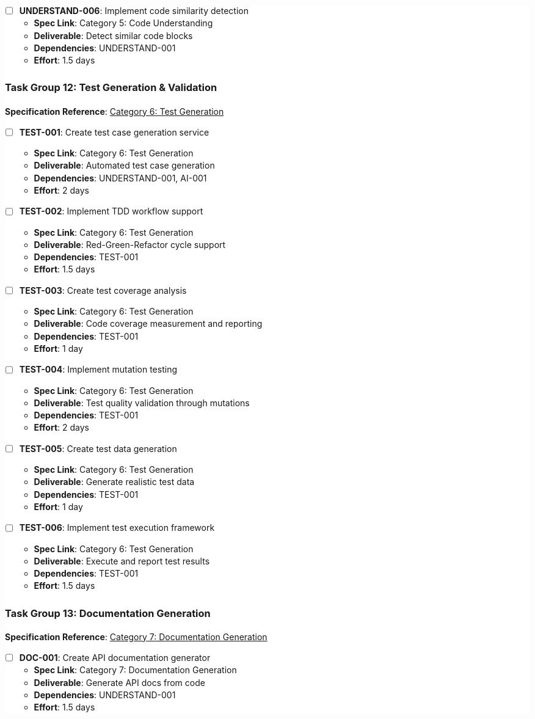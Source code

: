 - [ ] **UNDERSTAND-006**: Implement code similarity detection
  - **Spec Link**: Category 5: Code Understanding
  - **Deliverable**: Detect similar code blocks
  - **Dependencies**: UNDERSTAND-001
  - **Effort**: 1.5 days

### Task Group 12: Test Generation & Validation

**Specification Reference**: [Category 6: Test Generation](docs/guides/pathbridge_ai_coding_assistant.md#category-6-test-generation)

- [ ] **TEST-001**: Create test case generation service
  - **Spec Link**: Category 6: Test Generation
  - **Deliverable**: Automated test case generation
  - **Dependencies**: UNDERSTAND-001, AI-001
  - **Effort**: 2 days

- [ ] **TEST-002**: Implement TDD workflow support
  - **Spec Link**: Category 6: Test Generation
  - **Deliverable**: Red-Green-Refactor cycle support
  - **Dependencies**: TEST-001
  - **Effort**: 1.5 days

- [ ] **TEST-003**: Create test coverage analysis
  - **Spec Link**: Category 6: Test Generation
  - **Deliverable**: Code coverage measurement and reporting
  - **Dependencies**: TEST-001
  - **Effort**: 1 day

- [ ] **TEST-004**: Implement mutation testing
  - **Spec Link**: Category 6: Test Generation
  - **Deliverable**: Test quality validation through mutations
  - **Dependencies**: TEST-001
  - **Effort**: 2 days

- [ ] **TEST-005**: Create test data generation
  - **Spec Link**: Category 6: Test Generation
  - **Deliverable**: Generate realistic test data
  - **Dependencies**: TEST-001
  - **Effort**: 1 day

- [ ] **TEST-006**: Implement test execution framework
  - **Spec Link**: Category 6: Test Generation
  - **Deliverable**: Execute and report test results
  - **Dependencies**: TEST-001
  - **Effort**: 1.5 days

### Task Group 13: Documentation Generation

**Specification Reference**: [Category 7: Documentation Generation](docs/guides/pathbridge_ai_coding_assistant.md#category-7-documentation-generation)

- [ ] **DOC-001**: Create API documentation generator
  - **Spec Link**: Category 7: Documentation Generation
  - **Deliverable**: Generate API docs from code
  - **Dependencies**: UNDERSTAND-001
  - **Effort**: 1.5 days
